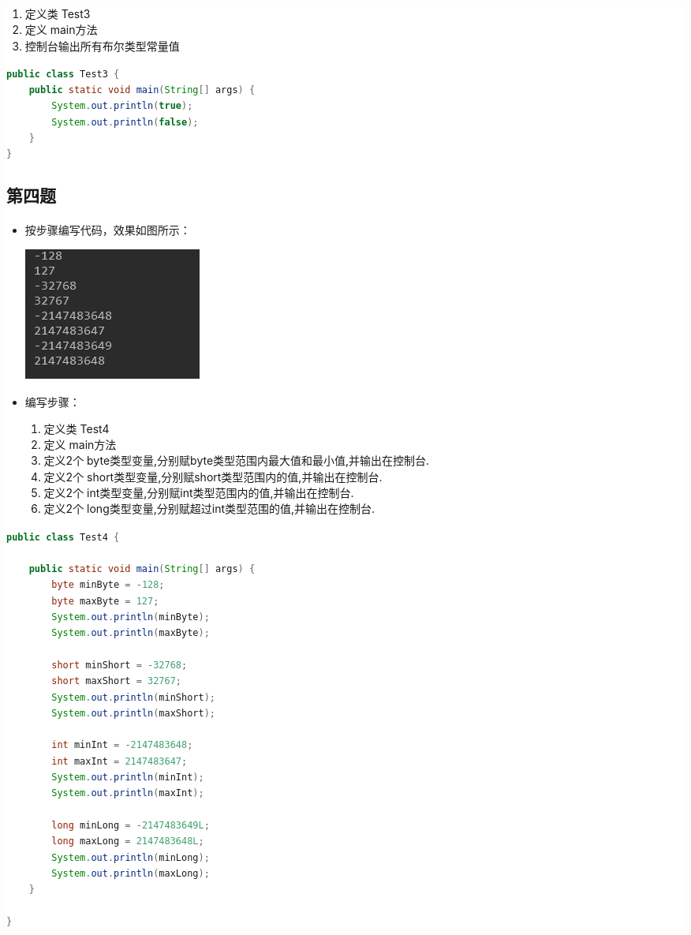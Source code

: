   1. 定义类 Test3
  2. 定义 main方法
  3. 控制台输出所有布尔类型常量值

```java
public class Test3 {
	public static void main(String[] args) {
		System.out.println(true);
		System.out.println(false);
	}
}
```



## 第四题

- 按步骤编写代码，效果如图所示：

  ![](img\4.jpg)

- 编写步骤：

  1. 定义类 Test4
  2. 定义 main方法
  3. 定义2个 byte类型变量,分别赋byte类型范围内最大值和最小值,并输出在控制台.
  4. 定义2个 short类型变量,分别赋short类型范围内的值,并输出在控制台.
  5. 定义2个 int类型变量,分别赋int类型范围内的值,并输出在控制台.
  6. 定义2个 long类型变量,分别赋超过int类型范围的值,并输出在控制台.

```java
public class Test4 {

	public static void main(String[] args) {
		byte minByte = -128;
		byte maxByte = 127;
		System.out.println(minByte);
		System.out.println(maxByte);
		
		short minShort = -32768;
		short maxShort = 32767;
		System.out.println(minShort);
		System.out.println(maxShort);
		
		int minInt = -2147483648;
		int maxInt = 2147483647;
		System.out.println(minInt);
		System.out.println(maxInt);
		
		long minLong = -2147483649L;
		long maxLong = 2147483648L;
		System.out.println(minLong);
		System.out.println(maxLong);
	}

}
```
